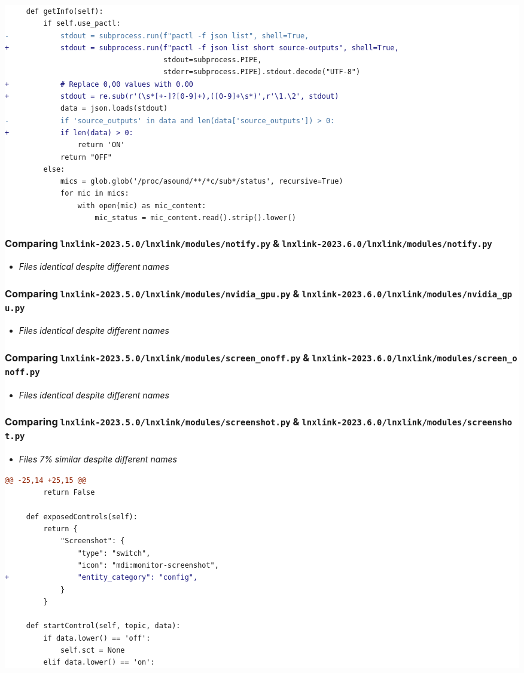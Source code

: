 ```diff
     def getInfo(self):
         if self.use_pactl:
-            stdout = subprocess.run(f"pactl -f json list", shell=True,
+            stdout = subprocess.run(f"pactl -f json list short source-outputs", shell=True,
                                     stdout=subprocess.PIPE,
                                     stderr=subprocess.PIPE).stdout.decode("UTF-8")
+            # Replace 0,00 values with 0.00
+            stdout = re.sub(r'(\s*[+-]?[0-9]+),([0-9]+\s*)',r'\1.\2', stdout)
             data = json.loads(stdout)
-            if 'source_outputs' in data and len(data['source_outputs']) > 0:
+            if len(data) > 0:
                 return 'ON'
             return "OFF"
         else:
             mics = glob.glob('/proc/asound/**/*c/sub*/status', recursive=True)
             for mic in mics:
                 with open(mic) as mic_content:
                     mic_status = mic_content.read().strip().lower()
```

### Comparing `lnxlink-2023.5.0/lnxlink/modules/notify.py` & `lnxlink-2023.6.0/lnxlink/modules/notify.py`

 * *Files identical despite different names*

### Comparing `lnxlink-2023.5.0/lnxlink/modules/nvidia_gpu.py` & `lnxlink-2023.6.0/lnxlink/modules/nvidia_gpu.py`

 * *Files identical despite different names*

### Comparing `lnxlink-2023.5.0/lnxlink/modules/screen_onoff.py` & `lnxlink-2023.6.0/lnxlink/modules/screen_onoff.py`

 * *Files identical despite different names*

### Comparing `lnxlink-2023.5.0/lnxlink/modules/screenshot.py` & `lnxlink-2023.6.0/lnxlink/modules/screenshot.py`

 * *Files 7% similar despite different names*

```diff
@@ -25,14 +25,15 @@
         return False
 
     def exposedControls(self):
         return {
             "Screenshot": {
                 "type": "switch",
                 "icon": "mdi:monitor-screenshot",
+                "entity_category": "config",
             }
         }
 
     def startControl(self, topic, data):
         if data.lower() == 'off':
             self.sct = None
         elif data.lower() == 'on':
```
